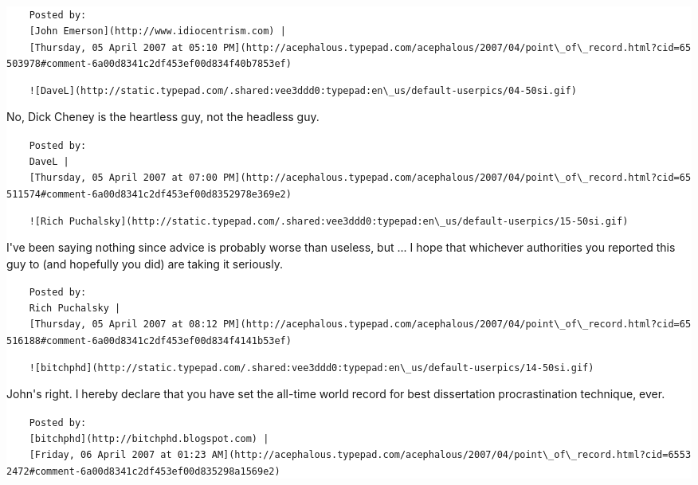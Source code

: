 		Posted by:
		[John Emerson](http://www.idiocentrism.com) |
		[Thursday, 05 April 2007 at 05:10 PM](http://acephalous.typepad.com/acephalous/2007/04/point\_of\_record.html?cid=65503978#comment-6a00d8341c2df453ef00d834f40b7853ef)

[]()

	

		![DaveL](http://static.typepad.com/.shared:vee3ddd0:typepad:en\_us/default-userpics/04-50si.gif)
	

	

		

No, Dick Cheney is the heartless guy, not the headless guy.

	

		Posted by:
		DaveL |
		[Thursday, 05 April 2007 at 07:00 PM](http://acephalous.typepad.com/acephalous/2007/04/point\_of\_record.html?cid=65511574#comment-6a00d8341c2df453ef00d8352978e369e2)

[]()

	

		![Rich Puchalsky](http://static.typepad.com/.shared:vee3ddd0:typepad:en\_us/default-userpics/15-50si.gif)
	

	

		

I've been saying nothing since advice is probably worse than useless, but ... I hope that whichever authorities you reported this guy to (and hopefully you did) are taking it seriously.

	

		Posted by:
		Rich Puchalsky |
		[Thursday, 05 April 2007 at 08:12 PM](http://acephalous.typepad.com/acephalous/2007/04/point\_of\_record.html?cid=65516188#comment-6a00d8341c2df453ef00d834f4141b53ef)

[]()

	

		![bitchphd](http://static.typepad.com/.shared:vee3ddd0:typepad:en\_us/default-userpics/14-50si.gif)
	

	

		

John's right.  I hereby declare that you have set the all-time world record for best dissertation procrastination technique, ever.

	

		Posted by:
		[bitchphd](http://bitchphd.blogspot.com) |
		[Friday, 06 April 2007 at 01:23 AM](http://acephalous.typepad.com/acephalous/2007/04/point\_of\_record.html?cid=65532472#comment-6a00d8341c2df453ef00d835298a1569e2)
